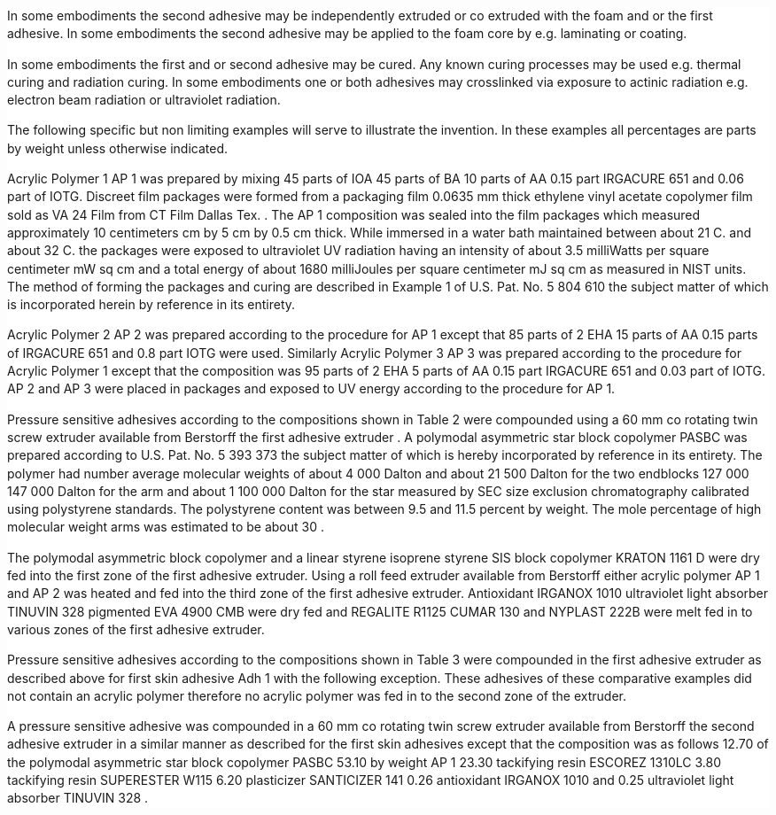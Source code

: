 In some embodiments the second adhesive may be independently extruded or co extruded with the foam and or the first adhesive. In some embodiments the second adhesive may be applied to the foam core by e.g. laminating or coating.

In some embodiments the first and or second adhesive may be cured. Any known curing processes may be used e.g. thermal curing and radiation curing. In some embodiments one or both adhesives may crosslinked via exposure to actinic radiation e.g. electron beam radiation or ultraviolet radiation.

The following specific but non limiting examples will serve to illustrate the invention. In these examples all percentages are parts by weight unless otherwise indicated.

Acrylic Polymer 1 AP 1 was prepared by mixing 45 parts of IOA 45 parts of BA 10 parts of AA 0.15 part IRGACURE 651 and 0.06 part of IOTG. Discreet film packages were formed from a packaging film 0.0635 mm thick ethylene vinyl acetate copolymer film sold as VA 24 Film from CT Film Dallas Tex. . The AP 1 composition was sealed into the film packages which measured approximately 10 centimeters cm by 5 cm by 0.5 cm thick. While immersed in a water bath maintained between about 21 C. and about 32 C. the packages were exposed to ultraviolet UV radiation having an intensity of about 3.5 milliWatts per square centimeter mW sq cm and a total energy of about 1680 milliJoules per square centimeter mJ sq cm as measured in NIST units. The method of forming the packages and curing are described in Example 1 of U.S. Pat. No. 5 804 610 the subject matter of which is incorporated herein by reference in its entirety.

Acrylic Polymer 2 AP 2 was prepared according to the procedure for AP 1 except that 85 parts of 2 EHA 15 parts of AA 0.15 parts of IRGACURE 651 and 0.8 part IOTG were used. Similarly Acrylic Polymer 3 AP 3 was prepared according to the procedure for Acrylic Polymer 1 except that the composition was 95 parts of 2 EHA 5 parts of AA 0.15 part IRGACURE 651 and 0.03 part of IOTG. AP 2 and AP 3 were placed in packages and exposed to UV energy according to the procedure for AP 1.

Pressure sensitive adhesives according to the compositions shown in Table 2 were compounded using a 60 mm co rotating twin screw extruder available from Berstorff the first adhesive extruder . A polymodal asymmetric star block copolymer PASBC was prepared according to U.S. Pat. No. 5 393 373 the subject matter of which is hereby incorporated by reference in its entirety. The polymer had number average molecular weights of about 4 000 Dalton and about 21 500 Dalton for the two endblocks 127 000 147 000 Dalton for the arm and about 1 100 000 Dalton for the star measured by SEC size exclusion chromatography calibrated using polystyrene standards. The polystyrene content was between 9.5 and 11.5 percent by weight. The mole percentage of high molecular weight arms was estimated to be about 30 .

The polymodal asymmetric block copolymer and a linear styrene isoprene styrene SIS block copolymer KRATON 1161 D were dry fed into the first zone of the first adhesive extruder. Using a roll feed extruder available from Berstorff either acrylic polymer AP 1 and AP 2 was heated and fed into the third zone of the first adhesive extruder. Antioxidant IRGANOX 1010 ultraviolet light absorber TINUVIN 328 pigmented EVA 4900 CMB were dry fed and REGALITE R1125 CUMAR 130 and NYPLAST 222B were melt fed in to various zones of the first adhesive extruder.

Pressure sensitive adhesives according to the compositions shown in Table 3 were compounded in the first adhesive extruder as described above for first skin adhesive Adh 1 with the following exception. These adhesives of these comparative examples did not contain an acrylic polymer therefore no acrylic polymer was fed in to the second zone of the extruder.

A pressure sensitive adhesive was compounded in a 60 mm co rotating twin screw extruder available from Berstorff the second adhesive extruder in a similar manner as described for the first skin adhesives except that the composition was as follows 12.70 of the polymodal asymmetric star block copolymer PASBC 53.10 by weight AP 1 23.30 tackifying resin ESCOREZ 1310LC 3.80 tackifying resin SUPERESTER W115 6.20 plasticizer SANTICIZER 141 0.26 antioxidant IRGANOX 1010 and 0.25 ultraviolet light absorber TINUVIN 328 .
